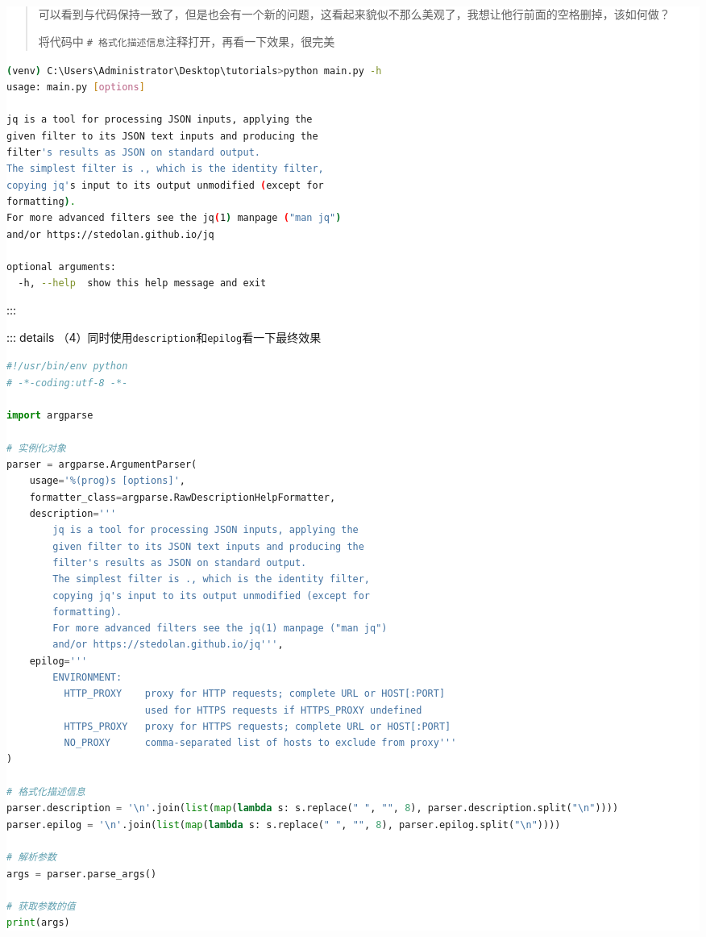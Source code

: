> 可以看到与代码保持一致了，但是也会有一个新的问题，这看起来貌似不那么美观了，我想让他行前面的空格删掉，该如何做？
>
> 将代码中 `# 格式化描述信息`注释打开，再看一下效果，很完美

```bash
(venv) C:\Users\Administrator\Desktop\tutorials>python main.py -h
usage: main.py [options]

jq is a tool for processing JSON inputs, applying the
given filter to its JSON text inputs and producing the
filter's results as JSON on standard output.
The simplest filter is ., which is the identity filter,
copying jq's input to its output unmodified (except for
formatting).
For more advanced filters see the jq(1) manpage ("man jq")
and/or https://stedolan.github.io/jq

optional arguments:
  -h, --help  show this help message and exit
```

:::

::: details （4）同时使用`description`和`epilog`看一下最终效果

```python
#!/usr/bin/env python
# -*-coding:utf-8 -*-

import argparse

# 实例化对象
parser = argparse.ArgumentParser(
    usage='%(prog)s [options]',
    formatter_class=argparse.RawDescriptionHelpFormatter,
    description='''
        jq is a tool for processing JSON inputs, applying the
        given filter to its JSON text inputs and producing the
        filter's results as JSON on standard output.
        The simplest filter is ., which is the identity filter,
        copying jq's input to its output unmodified (except for
        formatting).
        For more advanced filters see the jq(1) manpage ("man jq")
        and/or https://stedolan.github.io/jq''',
    epilog='''
        ENVIRONMENT:
          HTTP_PROXY    proxy for HTTP requests; complete URL or HOST[:PORT]
                        used for HTTPS requests if HTTPS_PROXY undefined
          HTTPS_PROXY   proxy for HTTPS requests; complete URL or HOST[:PORT]
          NO_PROXY      comma-separated list of hosts to exclude from proxy'''
)

# 格式化描述信息
parser.description = '\n'.join(list(map(lambda s: s.replace(" ", "", 8), parser.description.split("\n"))))
parser.epilog = '\n'.join(list(map(lambda s: s.replace(" ", "", 8), parser.epilog.split("\n"))))

# 解析参数
args = parser.parse_args()

# 获取参数的值
print(args)
```
